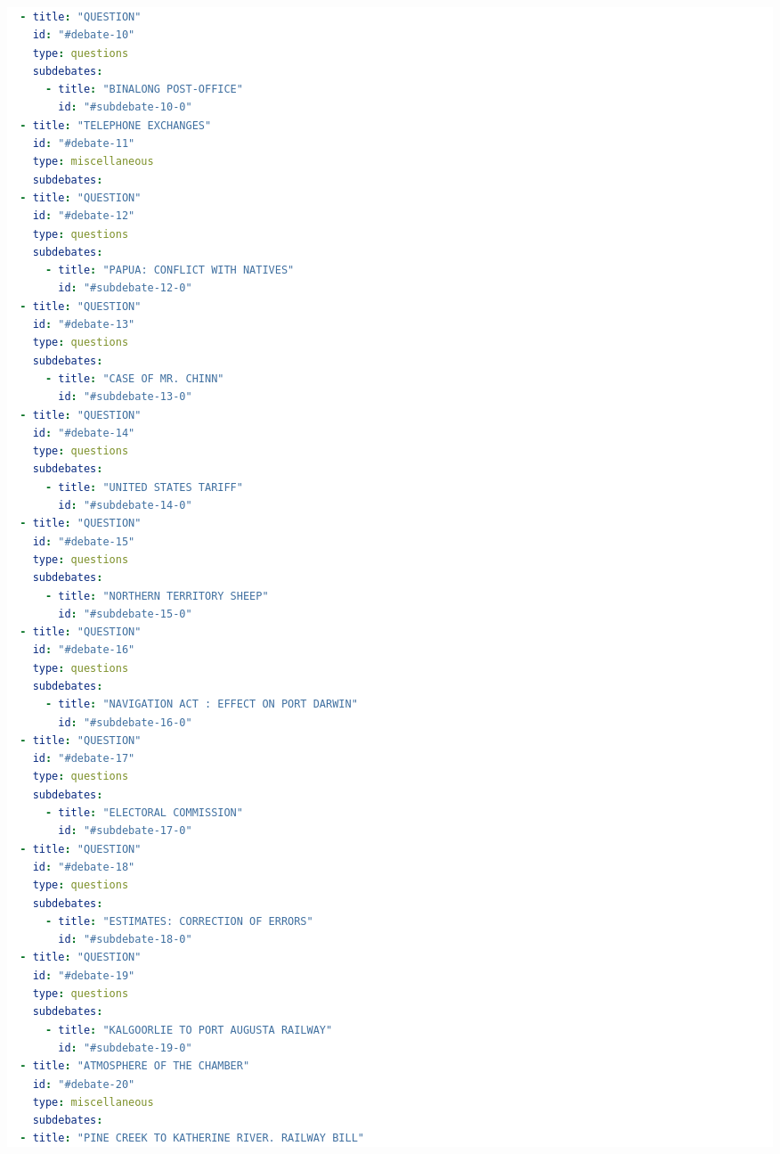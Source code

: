 ```yaml
  - title: "QUESTION"
    id: "#debate-10"
    type: questions
    subdebates:
      - title: "BINALONG POST-OFFICE"
        id: "#subdebate-10-0"
  - title: "TELEPHONE EXCHANGES"
    id: "#debate-11"
    type: miscellaneous
    subdebates:
  - title: "QUESTION"
    id: "#debate-12"
    type: questions
    subdebates:
      - title: "PAPUA: CONFLICT WITH NATIVES"
        id: "#subdebate-12-0"
  - title: "QUESTION"
    id: "#debate-13"
    type: questions
    subdebates:
      - title: "CASE OF MR. CHINN"
        id: "#subdebate-13-0"
  - title: "QUESTION"
    id: "#debate-14"
    type: questions
    subdebates:
      - title: "UNITED STATES TARIFF"
        id: "#subdebate-14-0"
  - title: "QUESTION"
    id: "#debate-15"
    type: questions
    subdebates:
      - title: "NORTHERN TERRITORY SHEEP"
        id: "#subdebate-15-0"
  - title: "QUESTION"
    id: "#debate-16"
    type: questions
    subdebates:
      - title: "NAVIGATION ACT : EFFECT ON PORT DARWIN"
        id: "#subdebate-16-0"
  - title: "QUESTION"
    id: "#debate-17"
    type: questions
    subdebates:
      - title: "ELECTORAL COMMISSION"
        id: "#subdebate-17-0"
  - title: "QUESTION"
    id: "#debate-18"
    type: questions
    subdebates:
      - title: "ESTIMATES: CORRECTION OF ERRORS"
        id: "#subdebate-18-0"
  - title: "QUESTION"
    id: "#debate-19"
    type: questions
    subdebates:
      - title: "KALGOORLIE TO PORT AUGUSTA RAILWAY"
        id: "#subdebate-19-0"
  - title: "ATMOSPHERE OF THE CHAMBER"
    id: "#debate-20"
    type: miscellaneous
    subdebates:
  - title: "PINE CREEK TO KATHERINE RIVER. RAILWAY BILL"
```